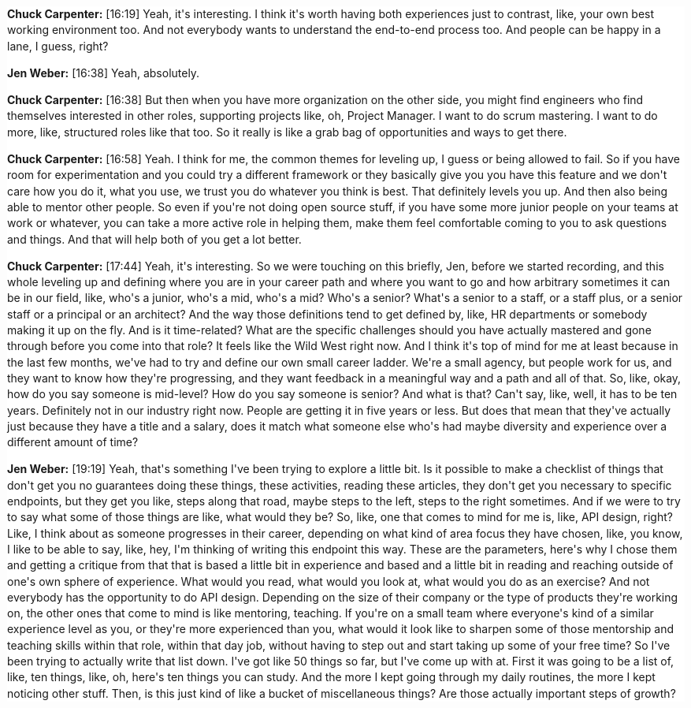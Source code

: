 **Chuck Carpenter:** [16:19] Yeah, it's interesting. I think it's worth having both experiences just to contrast, like, your own best working environment too. And not everybody wants to understand the end-to-end process too. And people can be happy in a lane, I guess, right?

**Jen Weber:** [16:38] Yeah, absolutely.

**Chuck Carpenter:** [16:38] But then when you have more organization on the other side, you might find engineers who find themselves interested in other roles, supporting projects like, oh, Project Manager. I want to do scrum mastering. I want to do more, like, structured roles like that too. So it really is like a grab bag of opportunities and ways to get there.

**Chuck Carpenter:** [16:58] Yeah. I think for me, the common themes for leveling up, I guess or being allowed to fail. So if you have room for experimentation and you could try a different framework or they basically give you you have this feature and we don't care how you do it, what you use, we trust you do whatever you think is best. That definitely levels you up. And then also being able to mentor other people. So even if you're not doing open source stuff, if you have some more junior people on your teams at work or whatever, you can take a more active role in helping them, make them feel comfortable coming to you to ask questions and things. And that will help both of you get a lot better.

**Chuck Carpenter:** [17:44] Yeah, it's interesting. So we were touching on this briefly, Jen, before we started recording, and this whole leveling up and defining where you are in your career path and where you want to go and how arbitrary sometimes it can be in our field, like, who's a junior, who's a mid, who's a mid? Who's a senior? What's a senior to a staff, or a staff plus, or a senior staff or a principal or an architect? And the way those definitions tend to get defined by, like, HR departments or somebody making it up on the fly. And is it time-related? What are the specific challenges should you have actually mastered and gone through before you come into that role? It feels like the Wild West right now. And I think it's top of mind for me at least because in the last few months, we've had to try and define our own small career ladder. We're a small agency, but people work for us, and they want to know how they're progressing, and they want feedback in a meaningful way and a path and all of that. So, like, okay, how do you say someone is mid-level? How do you say someone is senior? And what is that? Can't say, like, well, it has to be ten years. Definitely not in our industry right now. People are getting it in five years or less. But does that mean that they've actually just because they have a title and a salary, does it match what someone else who's had maybe diversity and experience over a different amount of time?

**Jen Weber:** [19:19] Yeah, that's something I've been trying to explore a little bit. Is it possible to make a checklist of things that don't get you no guarantees doing these things, these activities, reading these articles, they don't get you necessary to specific endpoints, but they get you like, steps along that road, maybe steps to the left, steps to the right sometimes. And if we were to try to say what some of those things are like, what would they be? So, like, one that comes to mind for me is, like, API design, right? Like, I think about as someone progresses in their career, depending on what kind of area focus they have chosen, like, you know, I like to be able to say, like, hey, I'm thinking of writing this endpoint this way. These are the parameters, here's why I chose them and getting a critique from that that is based a little bit in experience and based and a little bit in reading and reaching outside of one's own sphere of experience. What would you read, what would you look at, what would you do as an exercise? And not everybody has the opportunity to do API design. Depending on the size of their company or the type of products they're working on, the other ones that come to mind is like mentoring, teaching. If you're on a small team where everyone's kind of a similar experience level as you, or they're more experienced than you, what would it look like to sharpen some of those mentorship and teaching skills within that role, within that day job, without having to step out and start taking up some of your free time? So I've been trying to actually write that list down. I've got like 50 things so far, but I've come up with at. First it was going to be a list of, like, ten things, like, oh, here's ten things you can study. And the more I kept going through my daily routines, the more I kept noticing other stuff. Then, is this just kind of like a bucket of miscellaneous things? Are those actually important steps of growth?
